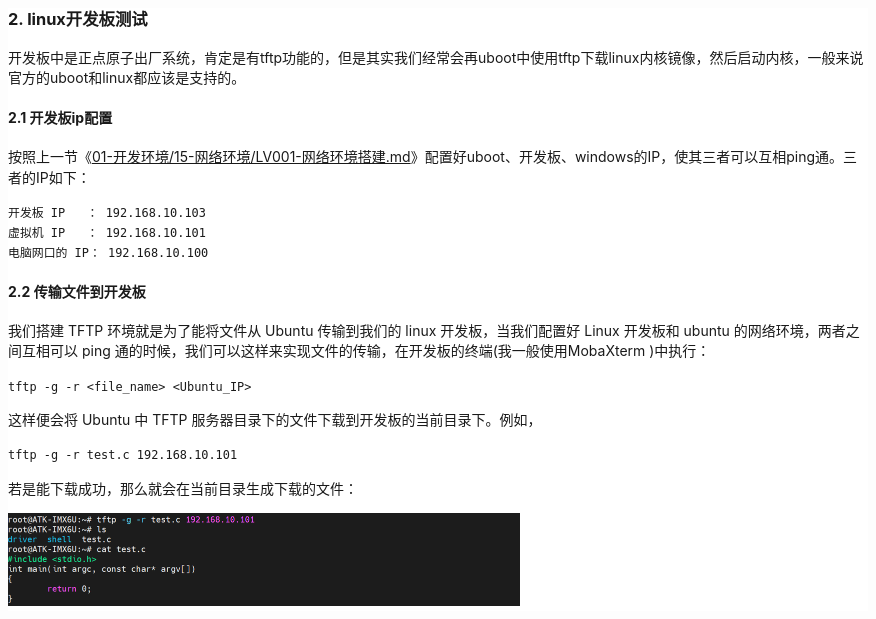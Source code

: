 ### 2. linux开发板测试

开发板中是正点原子出厂系统，肯定是有tftp功能的，但是其实我们经常会再uboot中使用tftp下载linux内核镜像，然后启动内核，一般来说官方的uboot和linux都应该是支持的。

#### 2.1 开发板ip配置

按照上一节《[01-开发环境/15-网络环境/LV001-网络环境搭建.md](/sdoc/dev-env/env-net/126b0f095e543d43e27f40f1)》配置好uboot、开发板、windows的IP，使其三者可以互相ping通。三者的IP如下：

```shell
开发板 IP   ： 192.168.10.103
虚拟机 IP   ： 192.168.10.101
电脑网口的 IP： 192.168.10.100
```

#### 2.2 传输文件到开发板

我们搭建 TFTP 环境就是为了能将文件从 Ubuntu 传输到我们的 linux 开发板，当我们配置好 Linux 开发板和 ubuntu 的网络环境，两者之间互相可以 ping 通的时候，我们可以这样来实现文件的传输，在开发板的终端(我一般使用MobaXterm )中执行：

```shell
tftp -g -r <file_name> <Ubuntu_IP>
```

这样便会将 Ubuntu 中 TFTP 服务器目录下的文件下载到开发板的当前目录下。例如，

```shell
tftp -g -r test.c 192.168.10.101
```

若是能下载成功，那么就会在当前目录生成下载的文件：

<img src="./LV005-tftp环境搭建/img/image-20240917093627155-1761233648360-2.png" alt="image-20240917093627155" style="zoom:50%;" />
